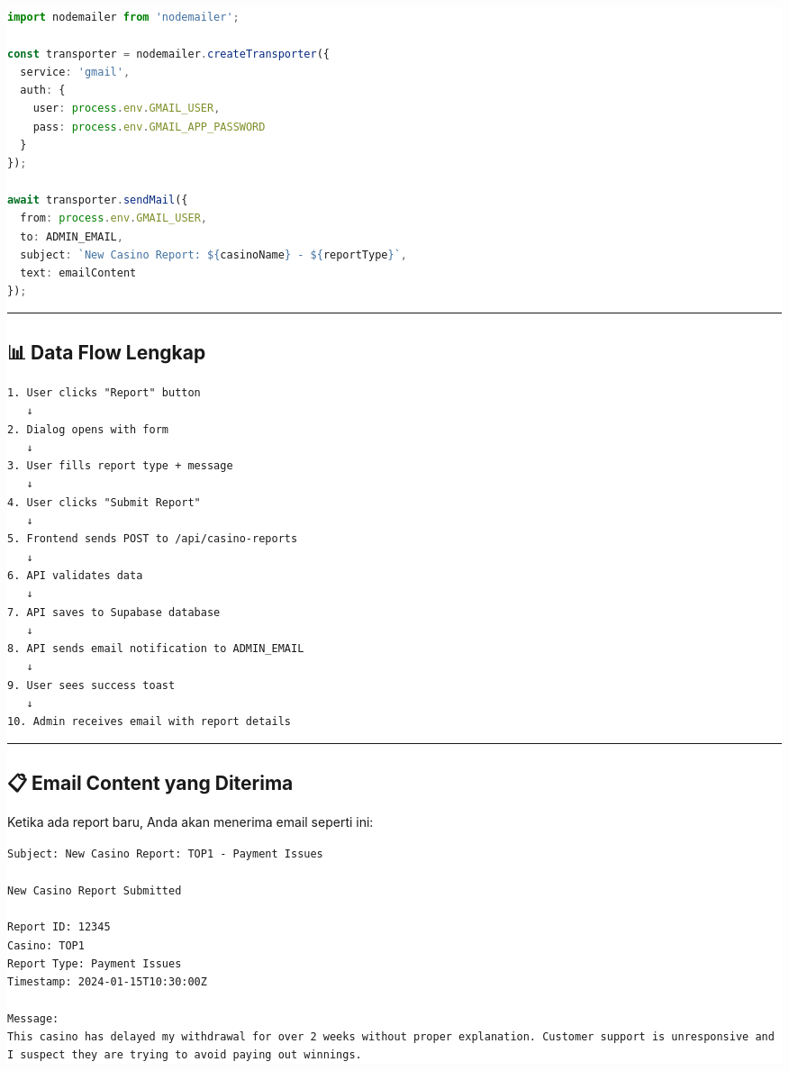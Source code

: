 ```typescript
import nodemailer from 'nodemailer';

const transporter = nodemailer.createTransporter({
  service: 'gmail',
  auth: {
    user: process.env.GMAIL_USER,
    pass: process.env.GMAIL_APP_PASSWORD
  }
});

await transporter.sendMail({
  from: process.env.GMAIL_USER,
  to: ADMIN_EMAIL,
  subject: `New Casino Report: ${casinoName} - ${reportType}`,
  text: emailContent
});
```

---

## 📊 **Data Flow Lengkap**

```
1. User clicks "Report" button
   ↓
2. Dialog opens with form
   ↓
3. User fills report type + message
   ↓
4. User clicks "Submit Report"
   ↓
5. Frontend sends POST to /api/casino-reports
   ↓
6. API validates data
   ↓
7. API saves to Supabase database
   ↓
8. API sends email notification to ADMIN_EMAIL
   ↓
9. User sees success toast
   ↓
10. Admin receives email with report details
```

---

## 📋 **Email Content yang Diterima**

Ketika ada report baru, Anda akan menerima email seperti ini:

```
Subject: New Casino Report: TOP1 - Payment Issues

New Casino Report Submitted

Report ID: 12345
Casino: TOP1
Report Type: Payment Issues
Timestamp: 2024-01-15T10:30:00Z

Message:
This casino has delayed my withdrawal for over 2 weeks without proper explanation. Customer support is unresponsive and I suspect they are trying to avoid paying out winnings.

```
